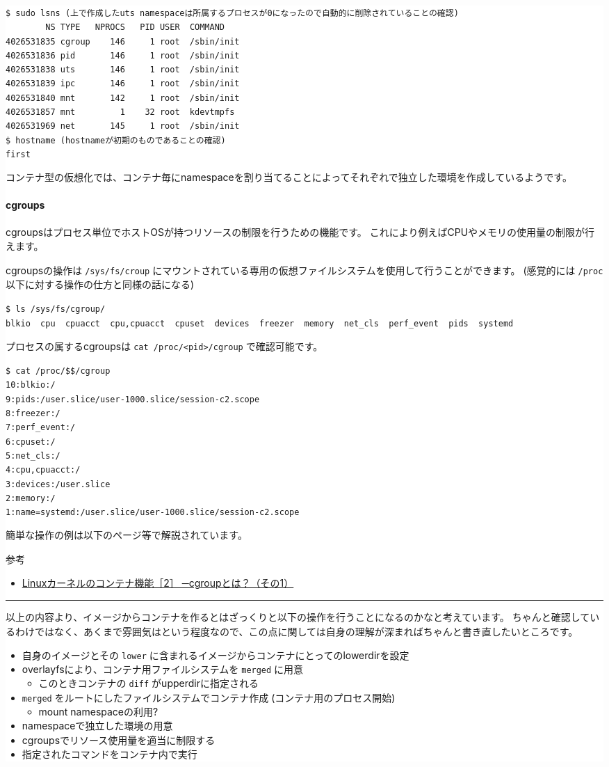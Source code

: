 ```
$ sudo lsns (上で作成したuts namespaceは所属するプロセスが0になったので自動的に削除されていることの確認)
        NS TYPE   NPROCS   PID USER  COMMAND
4026531835 cgroup    146     1 root  /sbin/init
4026531836 pid       146     1 root  /sbin/init
4026531838 uts       146     1 root  /sbin/init
4026531839 ipc       146     1 root  /sbin/init
4026531840 mnt       142     1 root  /sbin/init
4026531857 mnt         1    32 root  kdevtmpfs
4026531969 net       145     1 root  /sbin/init
$ hostname (hostnameが初期のものであることの確認)
first
```

コンテナ型の仮想化では、コンテナ毎にnamespaceを割り当てることによってそれぞれで独立した環境を作成しているようです。

#### cgroups

cgroupsはプロセス単位でホストOSが持つリソースの制限を行うための機能です。
これにより例えばCPUやメモリの使用量の制限が行えます。

cgroupsの操作は `/sys/fs/croup` にマウントされている専用の仮想ファイルシステムを使用して行うことができます。
(感覚的には `/proc` 以下に対する操作の仕方と同様の話になる)

```
$ ls /sys/fs/cgroup/
blkio  cpu  cpuacct  cpu,cpuacct  cpuset  devices  freezer  memory  net_cls  perf_event  pids  systemd
```

プロセスの属するcgroupsは `cat /proc/<pid>/cgroup` で確認可能です。

```
$ cat /proc/$$/cgroup
10:blkio:/
9:pids:/user.slice/user-1000.slice/session-c2.scope
8:freezer:/
7:perf_event:/
6:cpuset:/
5:net_cls:/
4:cpu,cpuacct:/
3:devices:/user.slice
2:memory:/
1:name=systemd:/user.slice/user-1000.slice/session-c2.scope
```

簡単な操作の例は以下のページ等で解説されています。

参考

- [Linuxカーネルのコンテナ機能［2］ ─cgroupとは？（その1）][5]

---

以上の内容より、イメージからコンテナを作るとはざっくりと以下の操作を行うことになるのかなと考えています。
ちゃんと確認しているわけではなく、あくまで雰囲気はという程度なので、この点に関しては自身の理解が深まればちゃんと書き直したいところです。

- 自身のイメージとその `lower` に含まれるイメージからコンテナにとってのlowerdirを設定
- overlayfsにより、コンテナ用ファイルシステムを `merged` に用意
  - このときコンテナの `diff` がupperdirに指定される
- `merged` をルートにしたファイルシステムでコンテナ作成 (コンテナ用のプロセス開始)
  - mount namespaceの利用?
- namespaceで独立した環境の用意
- cgroupsでリソース使用量を適当に制限する
- 指定されたコマンドをコンテナ内で実行


[1]: https://www.docker.com/
[2]: http://www.atmarkit.co.jp/ait/articles/1405/16/news032.html
[3]: https://rimuru.lunanet.gr.jp/notes/post/how-to-root-from-inside-container/
[4]: https://www.docker.com/products/docker-toolbox#/tutorials
[5]: http://gihyo.jp/admin/serial/01/linux_containers/0003
[6]: http://gihyo.jp/admin/serial/01/linux_containers
[7]: http://www.slideshare.net/zembutsu/docker-images-containers-and-lifecycle
[8]: https://ja.wikipedia.org/wiki/%E3%83%8F%E3%82%A4%E3%83%91%E3%83%BC%E3%83%90%E3%82%A4%E3%82%B6
[9]: https://docs.docker.com/engine/userguide/storagedriver/overlayfs-driver/
[10]: http://gihyo.jp/admin/serial/01/linux_containers/0018